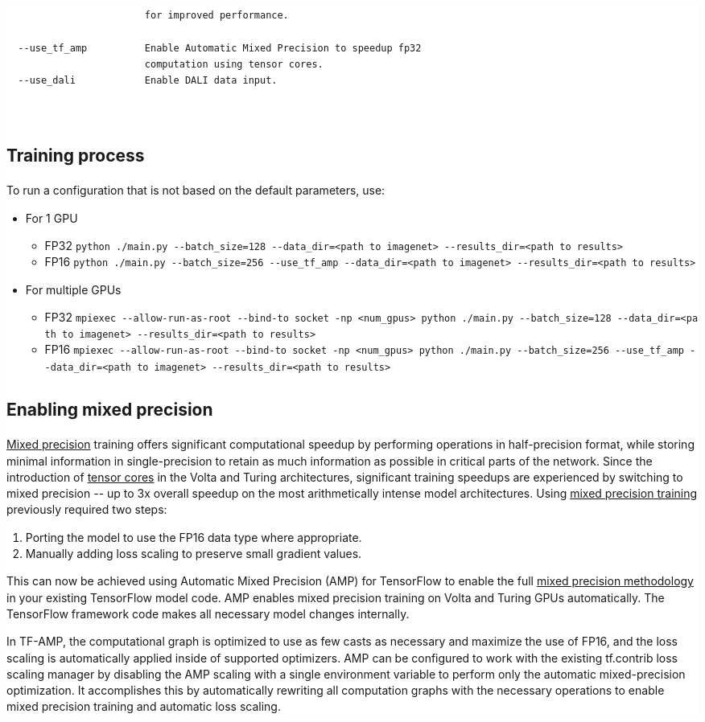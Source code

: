 ```
                        for improved performance.
                        
  --use_tf_amp          Enable Automatic Mixed Precision to speedup fp32
                        computation using tensor cores.
  --use_dali            Enable DALI data input.

                                           
```

## Training process
To run a configuration that is not based on the default parameters, use:

* For 1 GPU
    * FP32
        `python ./main.py --batch_size=128 --data_dir=<path to imagenet> --results_dir=<path to results>`
    * FP16
        `python ./main.py --batch_size=256 --use_tf_amp --data_dir=<path to imagenet> --results_dir=<path to results>`

* For multiple GPUs
    * FP32
        `mpiexec --allow-run-as-root --bind-to socket -np <num_gpus> python ./main.py --batch_size=128 --data_dir=<path to imagenet> --results_dir=<path to results>`
    * FP16
        `mpiexec --allow-run-as-root --bind-to socket -np <num_gpus> python ./main.py --batch_size=256 --use_tf_amp --data_dir=<path to imagenet> --results_dir=<path to results>`


## Enabling mixed precision
[Mixed precision](https://arxiv.org/abs/1710.03740) training offers significant computational speedup by performing operations in half-precision format, while storing minimal information in single-precision to retain as much information as possible in critical parts of the network.  Since the introduction of [tensor cores](https://developer.nvidia.com/tensor-cores) in the Volta and Turing architectures, significant training speedups are experienced by switching to mixed precision -- up to 3x overall speedup on the most arithmetically intense model architectures.  Using [mixed precision training](https://docs.nvidia.com/deeplearning/sdk/mixed-precision-training/index.html) previously required two steps:

1. Porting the model to use the FP16 data type where appropriate.
2. Manually adding loss scaling to preserve small gradient values. 

This can now be achieved using Automatic Mixed Precision (AMP) for TensorFlow to enable the full [mixed precision methodology](https://docs.nvidia.com/deeplearning/sdk/mixed-precision-training/index.html#tensorflow) in your existing TensorFlow model code.  AMP enables mixed precision training on Volta and Turing GPUs automatically. The TensorFlow framework code makes all necessary model changes internally.

In TF-AMP, the computational graph is optimized to use as few casts as necessary and maximize the use of FP16, and the loss scaling is automatically applied inside of supported optimizers. AMP can be configured to work with the existing tf.contrib loss scaling manager by disabling the AMP scaling with a single environment variable to perform only the automatic mixed-precision optimization. It accomplishes this by automatically rewriting all computation graphs with the necessary operations to enable mixed precision training and automatic loss scaling.
